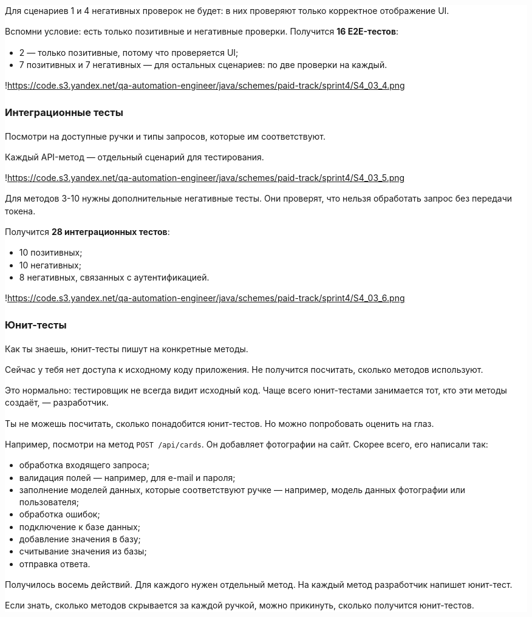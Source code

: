 Для сценариев 1 и 4 негативных проверок не будет: в них проверяют только корректное отображение UI.

Вспомни условие: есть только позитивные и негативные проверки. Получится **16 E2E-тестов**:

- 2 — только позитивные, потому что проверяется UI;
- 7 позитивных и 7 негативных — для остальных сценариев: по две проверки на каждый.

!https://code.s3.yandex.net/qa-automation-engineer/java/schemes/paid-track/sprint4/S4_03_4.png

### Интеграционные тесты

Посмотри на доступные ручки и типы запросов, которые им соответствуют.

Каждый API-метод — отдельный сценарий для тестирования.

!https://code.s3.yandex.net/qa-automation-engineer/java/schemes/paid-track/sprint4/S4_03_5.png

Для методов 3-10 нужны дополнительные негативные тесты. Они проверят, что нельзя обработать запрос без передачи токена.

Получится **28 интеграционных тестов**:

- 10 позитивных;
- 10 негативных;
- 8 негативных, связанных с аутентификацией.

!https://code.s3.yandex.net/qa-automation-engineer/java/schemes/paid-track/sprint4/S4_03_6.png

### Юнит-тесты

Как ты знаешь, юнит-тесты пишут на конкретные методы.

Сейчас у тебя нет доступа к исходному коду приложения. Не получится посчитать, сколько методов используют.

Это нормально: тестировщик не всегда видит исходный код. Чаще всего юнит-тестами занимается тот, кто эти методы создаёт, — разработчик.

Ты не можешь посчитать, сколько понадобится юнит-тестов. Но можно попробовать оценить на глаз.

Например, посмотри на метод `POST /api/cards`. Он добавляет фотографии на сайт. Скорее всего, его написали так:

- обработка входящего запроса;
- валидация полей — например, для e-mail и пароля;
- заполнение моделей данных, которые соответствуют ручке — например, модель данных фотографии или пользователя;
- обработка ошибок;
- подключение к базе данных;
- добавление значения в базу;
- считывание значения из базы;
- отправка ответа.

Получилось восемь действий. Для каждого нужен отдельный метод. На каждый метод разработчик напишет юнит-тест.

Если знать, сколько методов скрывается за каждой ручкой, можно прикинуть, сколько получится юнит-тестов.
